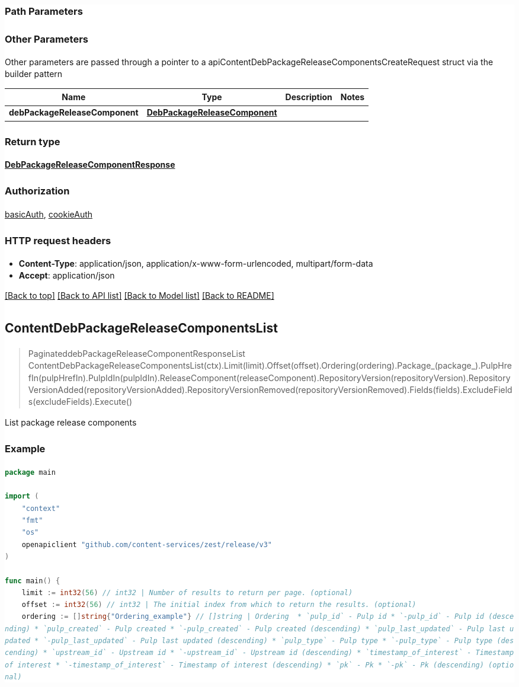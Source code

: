 ### Path Parameters



### Other Parameters

Other parameters are passed through a pointer to a apiContentDebPackageReleaseComponentsCreateRequest struct via the builder pattern


Name | Type | Description  | Notes
------------- | ------------- | ------------- | -------------
 **debPackageReleaseComponent** | [**DebPackageReleaseComponent**](DebPackageReleaseComponent.md) |  | 

### Return type

[**DebPackageReleaseComponentResponse**](DebPackageReleaseComponentResponse.md)

### Authorization

[basicAuth](../README.md#basicAuth), [cookieAuth](../README.md#cookieAuth)

### HTTP request headers

- **Content-Type**: application/json, application/x-www-form-urlencoded, multipart/form-data
- **Accept**: application/json

[[Back to top]](#) [[Back to API list]](../README.md#documentation-for-api-endpoints)
[[Back to Model list]](../README.md#documentation-for-models)
[[Back to README]](../README.md)


## ContentDebPackageReleaseComponentsList

> PaginateddebPackageReleaseComponentResponseList ContentDebPackageReleaseComponentsList(ctx).Limit(limit).Offset(offset).Ordering(ordering).Package_(package_).PulpHrefIn(pulpHrefIn).PulpIdIn(pulpIdIn).ReleaseComponent(releaseComponent).RepositoryVersion(repositoryVersion).RepositoryVersionAdded(repositoryVersionAdded).RepositoryVersionRemoved(repositoryVersionRemoved).Fields(fields).ExcludeFields(excludeFields).Execute()

List package release components



### Example

```go
package main

import (
    "context"
    "fmt"
    "os"
    openapiclient "github.com/content-services/zest/release/v3"
)

func main() {
    limit := int32(56) // int32 | Number of results to return per page. (optional)
    offset := int32(56) // int32 | The initial index from which to return the results. (optional)
    ordering := []string{"Ordering_example"} // []string | Ordering  * `pulp_id` - Pulp id * `-pulp_id` - Pulp id (descending) * `pulp_created` - Pulp created * `-pulp_created` - Pulp created (descending) * `pulp_last_updated` - Pulp last updated * `-pulp_last_updated` - Pulp last updated (descending) * `pulp_type` - Pulp type * `-pulp_type` - Pulp type (descending) * `upstream_id` - Upstream id * `-upstream_id` - Upstream id (descending) * `timestamp_of_interest` - Timestamp of interest * `-timestamp_of_interest` - Timestamp of interest (descending) * `pk` - Pk * `-pk` - Pk (descending) (optional)
```
